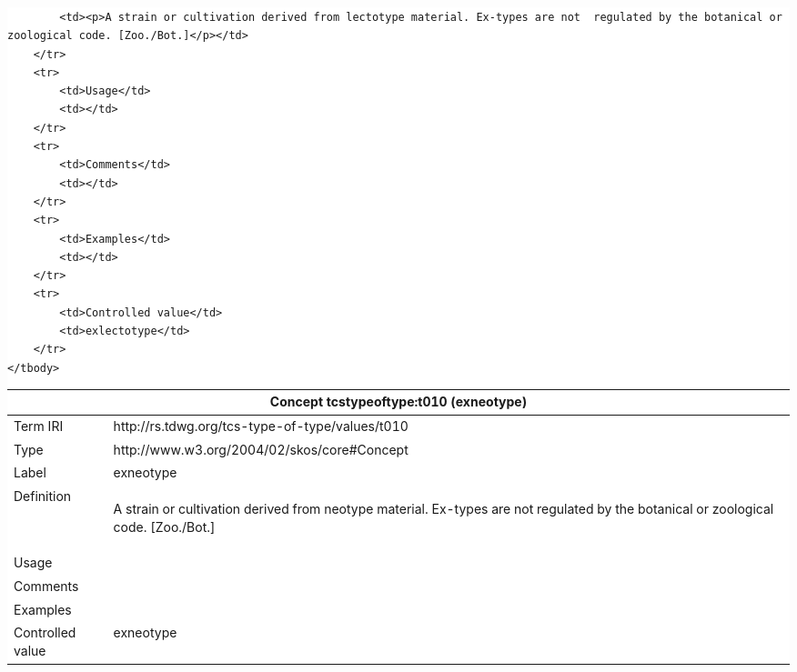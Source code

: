 			<td><p>A strain or cultivation derived from lectotype material. Ex-types are not  regulated by the botanical or zoological code. [Zoo./Bot.]</p></td>
		</tr>
		<tr>
			<td>Usage</td>
			<td></td>
		</tr>
		<tr>
			<td>Comments</td>
			<td></td>
		</tr>
		<tr>
			<td>Examples</td>
			<td></td>
		</tr>
		<tr>
			<td>Controlled value</td>
			<td>exlectotype</td>
		</tr>
	</tbody>
</table>

<table>
	<thead>
		<tr>
			<th colspan="2"><a id="tcstypeoftype_t010"></a>Concept tcstypeoftype:t010 (exneotype)</th>
		</tr>
	</thead>
	<tbody>
		<tr>
			<td>Term IRI</td>
			<td>http://rs.tdwg.org/tcs-type-of-type/values/t010</td>
		</tr>
		<tr>
			<td>Type</td>
			<td>http://www.w3.org/2004/02/skos/core#Concept</td>
		</tr>
		<tr>
			<td>Label</td>
			<td>exneotype</td>
		</tr>
		<tr>
			<td>Definition</td>
			<td><p>A strain or cultivation derived from neotype material. Ex-types are not  regulated by the botanical or zoological code. [Zoo./Bot.]</p></td>
		</tr>
		<tr>
			<td>Usage</td>
			<td></td>
		</tr>
		<tr>
			<td>Comments</td>
			<td></td>
		</tr>
		<tr>
			<td>Examples</td>
			<td></td>
		</tr>
		<tr>
			<td>Controlled value</td>
			<td>exneotype</td>
		</tr>
	</tbody>
</table>